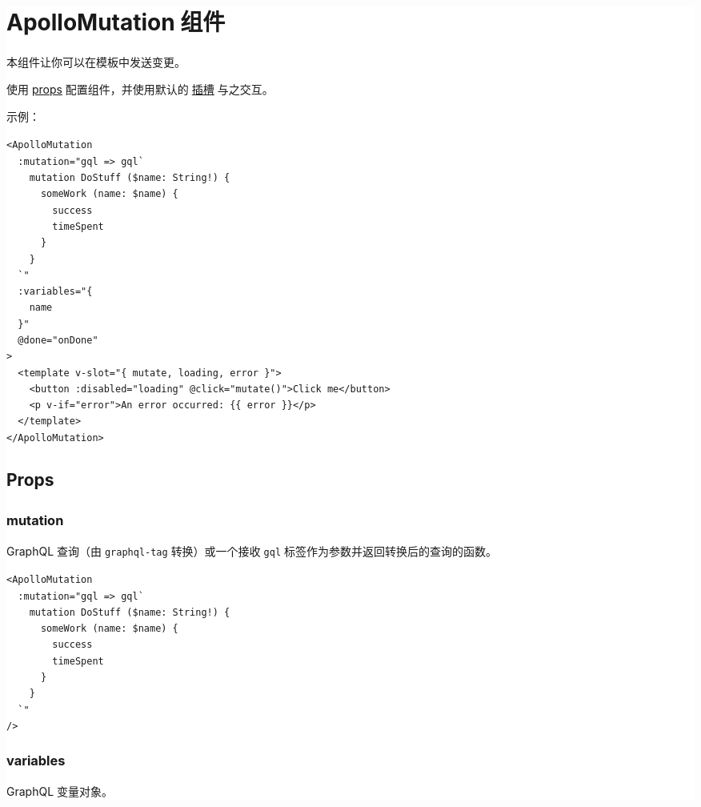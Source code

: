 # ApolloMutation 组件

本组件让你可以在模板中发送变更。

使用 [props](#props) 配置组件，并使用默认的 [插槽](#slot-props) 与之交互。

示例：

```vue
<ApolloMutation
  :mutation="gql => gql`
    mutation DoStuff ($name: String!) {
      someWork (name: $name) {
        success
        timeSpent
      }
    }
  `"
  :variables="{
    name
  }"
  @done="onDone"
>
  <template v-slot="{ mutate, loading, error }">
    <button :disabled="loading" @click="mutate()">Click me</button>
    <p v-if="error">An error occurred: {{ error }}</p>
  </template>
</ApolloMutation>
```

## Props

### mutation

GraphQL 查询（由 `graphql-tag` 转换）或一个接收 `gql` 标签作为参数并返回转换后的查询的函数。

```vue
<ApolloMutation
  :mutation="gql => gql`
    mutation DoStuff ($name: String!) {
      someWork (name: $name) {
        success
        timeSpent
      }
    }
  `"
/>
```

### variables

GraphQL 变量对象。
